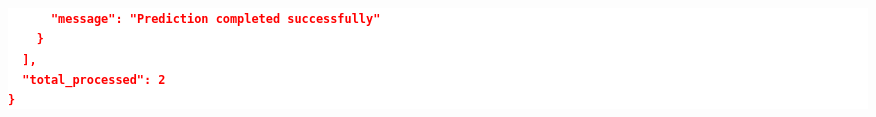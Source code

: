 ```json
      "message": "Prediction completed successfully"
    }
  ],
  "total_processed": 2
}
``` 